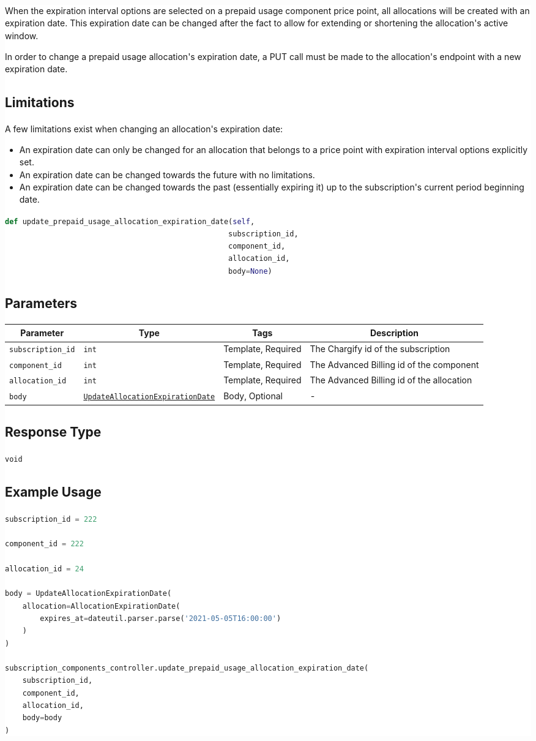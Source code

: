 When the expiration interval options are selected on a prepaid usage component price point, all allocations will be created with an expiration date. This expiration date can be changed after the fact to allow for extending or shortening the allocation's active window.

In order to change a prepaid usage allocation's expiration date, a PUT call must be made to the allocation's endpoint with a new expiration date.

## Limitations

A few limitations exist when changing an allocation's expiration date:

- An expiration date can only be changed for an allocation that belongs to a price point with expiration interval options explicitly set.
- An expiration date can be changed towards the future with no limitations.
- An expiration date can be changed towards the past (essentially expiring it) up to the subscription's current period beginning date.

```python
def update_prepaid_usage_allocation_expiration_date(self,
                                                   subscription_id,
                                                   component_id,
                                                   allocation_id,
                                                   body=None)
```

## Parameters

| Parameter | Type | Tags | Description |
|  --- | --- | --- | --- |
| `subscription_id` | `int` | Template, Required | The Chargify id of the subscription |
| `component_id` | `int` | Template, Required | The Advanced Billing id of the component |
| `allocation_id` | `int` | Template, Required | The Advanced Billing id of the allocation |
| `body` | [`UpdateAllocationExpirationDate`](../../doc/models/update-allocation-expiration-date.md) | Body, Optional | - |

## Response Type

`void`

## Example Usage

```python
subscription_id = 222

component_id = 222

allocation_id = 24

body = UpdateAllocationExpirationDate(
    allocation=AllocationExpirationDate(
        expires_at=dateutil.parser.parse('2021-05-05T16:00:00')
    )
)

subscription_components_controller.update_prepaid_usage_allocation_expiration_date(
    subscription_id,
    component_id,
    allocation_id,
    body=body
)
```
